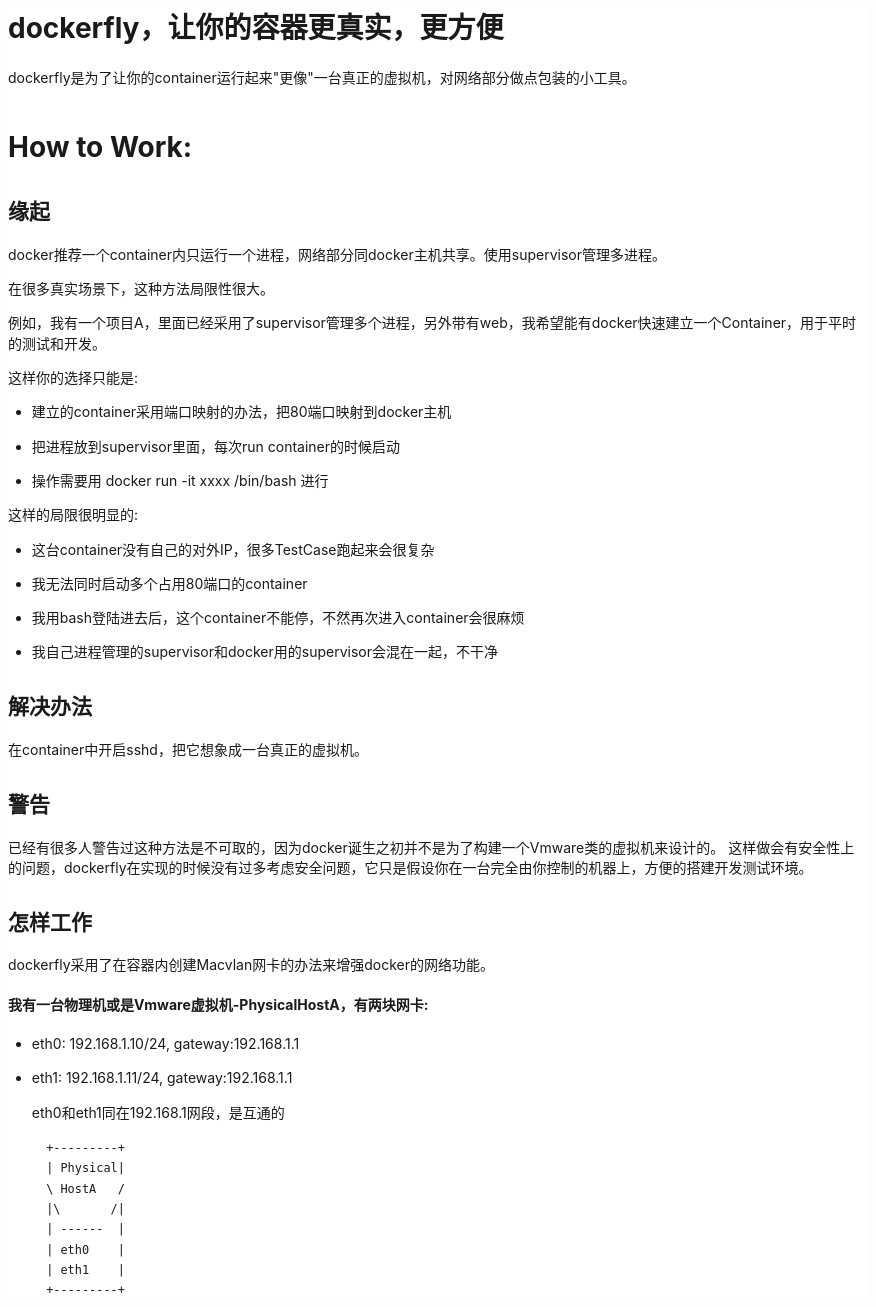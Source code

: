 dockerfly，让你的容器更真实，更方便
=====================================
dockerfly是为了让你的container运行起来"更像"一台真正的虚拟机，对网络部分做点包装的小工具。

How to Work:
========================

## 缘起

docker推荐一个container内只运行一个进程，网络部分同docker主机共享。使用supervisor管理多进程。

在很多真实场景下，这种方法局限性很大。

例如，我有一个项目A，里面已经采用了supervisor管理多个进程，另外带有web，我希望能有docker快速建立一个Container，用于平时的测试和开发。

这样你的选择只能是:

* 建立的container采用端口映射的办法，把80端口映射到docker主机

* 把进程放到supervisor里面，每次run container的时候启动

* 操作需要用 docker run -it xxxx /bin/bash 进行

这样的局限很明显的:

* 这台container没有自己的对外IP，很多TestCase跑起来会很复杂

* 我无法同时启动多个占用80端口的container

* 我用bash登陆进去后，这个container不能停，不然再次进入container会很麻烦

* 我自己进程管理的supervisor和docker用的supervisor会混在一起，不干净

## 解决办法

在container中开启sshd，把它想象成一台真正的虚拟机。

## 警告

已经有很多人警告过这种方法是不可取的，因为docker诞生之初并不是为了构建一个Vmware类的虚拟机来设计的。
这样做会有安全性上的问题，dockerfly在实现的时候没有过多考虑安全问题，它只是假设你在一台完全由你控制的机器上，方便的搭建开发测试环境。

## 怎样工作

dockerfly采用了在容器内创建Macvlan网卡的办法来增强docker的网络功能。

#### 我有一台物理机或是Vmware虚拟机-PhysicalHostA，有两块网卡:

* eth0: 192.168.1.10/24, gateway:192.168.1.1
* eth1: 192.168.1.11/24, gateway:192.168.1.1

    eth0和eth1同在192.168.1网段，是互通的

        +---------+
        | Physical|
        \ HostA   /
        |\       /|
        | ------  |
        | eth0    |
        | eth1    |
        +---------+
